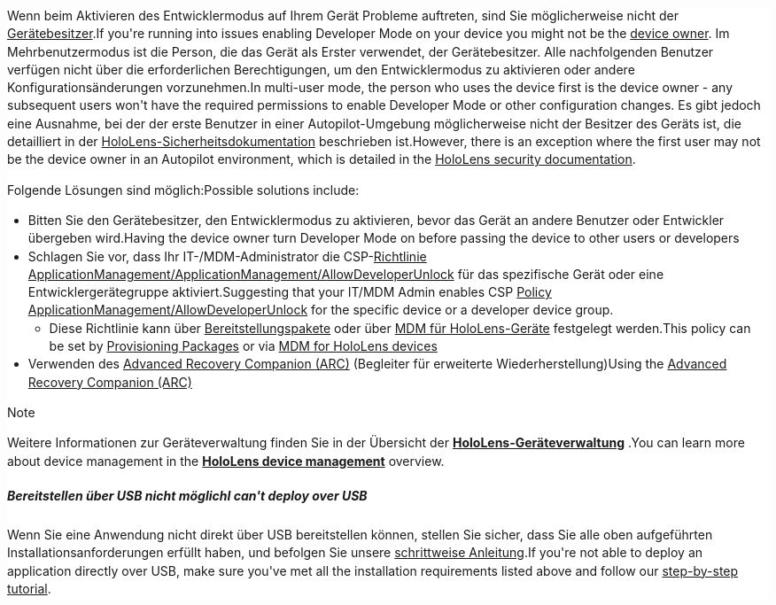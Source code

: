 <span data-ttu-id="e65bf-148">Wenn beim Aktivieren des Entwicklermodus auf Ihrem Gerät Probleme auftreten, sind Sie möglicherweise nicht der [Gerätebesitzer](/hololens/security-adminless-os).</span><span class="sxs-lookup"><span data-stu-id="e65bf-148">If you're running into issues enabling Developer Mode on your device you might not be the [device owner](/hololens/security-adminless-os).</span></span> <span data-ttu-id="e65bf-149">Im Mehrbenutzermodus ist die Person, die das Gerät als Erster verwendet, der Gerätebesitzer. Alle nachfolgenden Benutzer verfügen nicht über die erforderlichen Berechtigungen, um den Entwicklermodus zu aktivieren oder andere Konfigurationsänderungen vorzunehmen.</span><span class="sxs-lookup"><span data-stu-id="e65bf-149">In multi-user mode, the person who uses the device first is the device owner - any subsequent users won't have the required permissions to enable Developer Mode or other configuration changes.</span></span> <span data-ttu-id="e65bf-150">Es gibt jedoch eine Ausnahme, bei der der erste Benutzer in einer Autopilot-Umgebung möglicherweise nicht der Besitzer des Geräts ist, die detailliert in der [HoloLens-Sicherheitsdokumentation](/hololens/security-adminless-os#device-owner) beschrieben ist.</span><span class="sxs-lookup"><span data-stu-id="e65bf-150">However, there is an exception where the first user may not be the device owner in an Autopilot environment, which is detailed in the [HoloLens security documentation](/hololens/security-adminless-os#device-owner).</span></span>

<span data-ttu-id="e65bf-151">Folgende Lösungen sind möglich:</span><span class="sxs-lookup"><span data-stu-id="e65bf-151">Possible solutions include:</span></span>

* <span data-ttu-id="e65bf-152">Bitten Sie den Gerätebesitzer, den Entwicklermodus zu aktivieren, bevor das Gerät an andere Benutzer oder Entwickler übergeben wird.</span><span class="sxs-lookup"><span data-stu-id="e65bf-152">Having the device owner turn Developer Mode on before passing the device to other users or developers</span></span>
* <span data-ttu-id="e65bf-153">Schlagen Sie vor, dass Ihr IT-/MDM-Administrator die CSP-[Richtlinie ApplicationManagement/ApplicationManagement/AllowDeveloperUnlock](/windows/client-management/mdm/policy-csp-applicationmanagement#applicationmanagement-allowdeveloperunlock) für das spezifische Gerät oder eine Entwicklergerätegruppe aktiviert.</span><span class="sxs-lookup"><span data-stu-id="e65bf-153">Suggesting that your IT/MDM Admin enables CSP [Policy ApplicationManagement/AllowDeveloperUnlock](/windows/client-management/mdm/policy-csp-applicationmanagement#applicationmanagement-allowdeveloperunlock) for the specific device or a developer device group.</span></span> 
    * <span data-ttu-id="e65bf-154">Diese Richtlinie kann über [Bereitstellungspakete](/hololens/hololens-provisioning) oder über [MDM für HoloLens-Geräte](/hololens/hololens-mdm-configure) festgelegt werden.</span><span class="sxs-lookup"><span data-stu-id="e65bf-154">This policy can be set by [Provisioning Packages](/hololens/hololens-provisioning) or via [MDM for HoloLens devices](/hololens/hololens-mdm-configure)</span></span>
* <span data-ttu-id="e65bf-155">Verwenden des [Advanced Recovery Companion (ARC)](/hololens/hololens-recovery) (Begleiter für erweiterte Wiederherstellung)</span><span class="sxs-lookup"><span data-stu-id="e65bf-155">Using the [Advanced Recovery Companion (ARC)](/hololens/hololens-recovery)</span></span>

> [!NOTE]
> <span data-ttu-id="e65bf-156">Weitere Informationen zur Geräteverwaltung finden Sie in der Übersicht der **[HoloLens-Geräteverwaltung](/hololens/hololens-csp-policy-overview)** .</span><span class="sxs-lookup"><span data-stu-id="e65bf-156">You can learn more about device management in the **[HoloLens device management](/hololens/hololens-csp-policy-overview)** overview.</span></span>

##### <a name="i-cant-deploy-over-usb"></a><span data-ttu-id="e65bf-157">Bereitstellen über USB nicht möglich</span><span class="sxs-lookup"><span data-stu-id="e65bf-157">I can't deploy over USB</span></span>

<span data-ttu-id="e65bf-158">Wenn Sie eine Anwendung nicht direkt über USB bereitstellen können, stellen Sie sicher, dass Sie alle oben aufgeführten Installationsanforderungen erfüllt haben, und befolgen Sie unsere [schrittweise Anleitung](../unity/tutorials/mr-learning-base-02.md#building-your-application-to-your-hololens-2).</span><span class="sxs-lookup"><span data-stu-id="e65bf-158">If you're not able to deploy an application directly over USB, make sure you've met all the installation requirements listed above and follow our [step-by-step tutorial](../unity/tutorials/mr-learning-base-02.md#building-your-application-to-your-hololens-2).</span></span>
